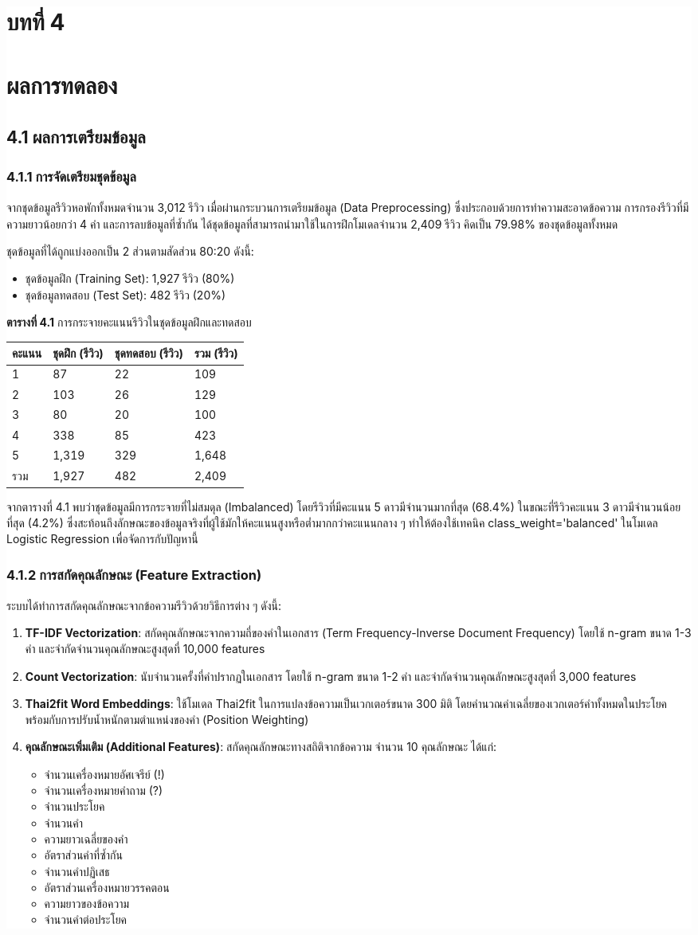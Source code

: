 # บทที่ 4
# ผลการทดลอง

## 4.1 ผลการเตรียมข้อมูล

### 4.1.1 การจัดเตรียมชุดข้อมูล

จากชุดข้อมูลรีวิวหอพักทั้งหมดจำนวน 3,012 รีวิว เมื่อผ่านกระบวนการเตรียมข้อมูล (Data Preprocessing) ซึ่งประกอบด้วยการทำความสะอาดข้อความ การกรองรีวิวที่มีความยาวน้อยกว่า 4 คำ และการลบข้อมูลที่ซ้ำกัน ได้ชุดข้อมูลที่สามารถนำมาใช้ในการฝึกโมเดลจำนวน 2,409 รีวิว คิดเป็น 79.98% ของชุดข้อมูลทั้งหมด

ชุดข้อมูลที่ได้ถูกแบ่งออกเป็น 2 ส่วนตามสัดส่วน 80:20 ดังนี้:
- ชุดข้อมูลฝึก (Training Set): 1,927 รีวิว (80%)
- ชุดข้อมูลทดสอบ (Test Set): 482 รีวิว (20%)

**ตารางที่ 4.1** การกระจายคะแนนรีวิวในชุดข้อมูลฝึกและทดสอบ

| คะแนน | ชุดฝึก (รีวิว) | ชุดทดสอบ (รีวิว) | รวม (รีวิว) |
|-------|----------------|------------------|-------------|
| 1     | 87             | 22               | 109         |
| 2     | 103            | 26               | 129         |
| 3     | 80             | 20               | 100         |
| 4     | 338            | 85               | 423         |
| 5     | 1,319          | 329              | 1,648       |
| รวม   | 1,927          | 482              | 2,409       |

จากตารางที่ 4.1 พบว่าชุดข้อมูลมีการกระจายที่ไม่สมดุล (Imbalanced) โดยรีวิวที่มีคะแนน 5 ดาวมีจำนวนมากที่สุด (68.4%) ในขณะที่รีวิวคะแนน 3 ดาวมีจำนวนน้อยที่สุด (4.2%) ซึ่งสะท้อนถึงลักษณะของข้อมูลจริงที่ผู้ใช้มักให้คะแนนสูงหรือต่ำมากกว่าคะแนนกลาง ๆ ทำให้ต้องใช้เทคนิค class_weight='balanced' ในโมเดล Logistic Regression เพื่อจัดการกับปัญหานี้

### 4.1.2 การสกัดคุณลักษณะ (Feature Extraction)

ระบบได้ทำการสกัดคุณลักษณะจากข้อความรีวิวด้วยวิธีการต่าง ๆ ดังนี้:

1. **TF-IDF Vectorization**: สกัดคุณลักษณะจากความถี่ของคำในเอกสาร (Term Frequency-Inverse Document Frequency) โดยใช้ n-gram ขนาด 1-3 คำ และจำกัดจำนวนคุณลักษณะสูงสุดที่ 10,000 features

2. **Count Vectorization**: นับจำนวนครั้งที่คำปรากฏในเอกสาร โดยใช้ n-gram ขนาด 1-2 คำ และจำกัดจำนวนคุณลักษณะสูงสุดที่ 3,000 features

3. **Thai2fit Word Embeddings**: ใช้โมเดล Thai2fit ในการแปลงข้อความเป็นเวกเตอร์ขนาด 300 มิติ โดยคำนวณค่าเฉลี่ยของเวกเตอร์คำทั้งหมดในประโยค พร้อมกับการปรับน้ำหนักตามตำแหน่งของคำ (Position Weighting)

4. **คุณลักษณะเพิ่มเติม (Additional Features)**: สกัดคุณลักษณะทางสถิติจากข้อความ จำนวน 10 คุณลักษณะ ได้แก่:
   - จำนวนเครื่องหมายอัศเจรีย์ (!)
   - จำนวนเครื่องหมายคำถาม (?)
   - จำนวนประโยค
   - จำนวนคำ
   - ความยาวเฉลี่ยของคำ
   - อัตราส่วนคำที่ซ้ำกัน
   - จำนวนคำปฏิเสธ
   - อัตราส่วนเครื่องหมายวรรคตอน
   - ความยาวของข้อความ
   - จำนวนคำต่อประโยค
